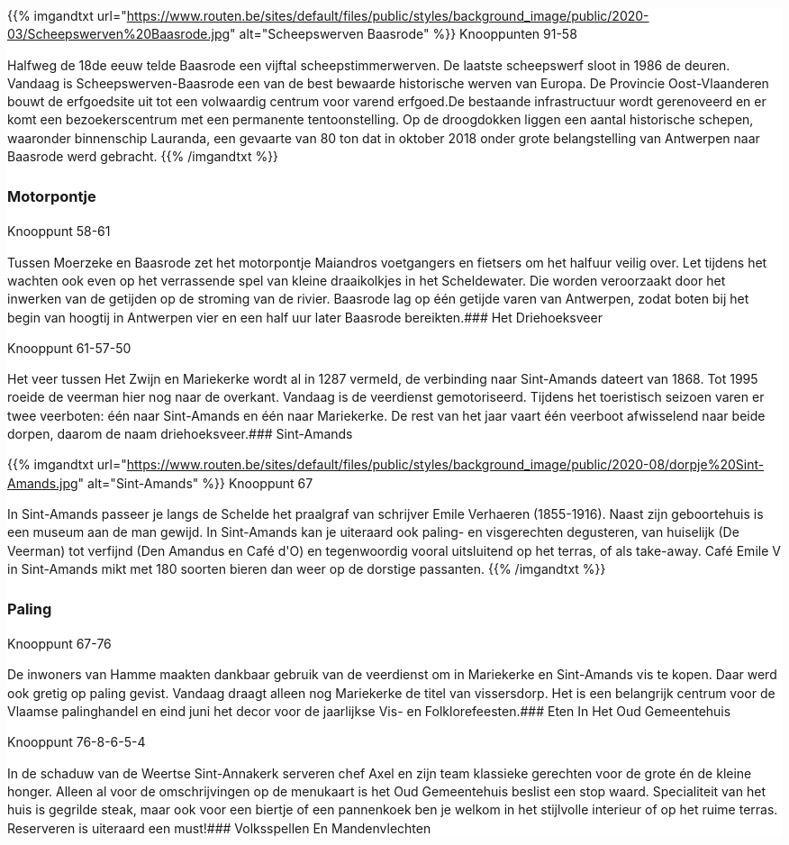 {{% imgandtxt url="https://www.routen.be/sites/default/files/public/styles/background_image/public/2020-03/Scheepswerven%20Baasrode.jpg" alt="Scheepswerven Baasrode" %}}
Knooppunten 91-58

Halfweg de 18de eeuw telde Baasrode een vijftal scheepstimmerwerven. De laatste scheepswerf sloot in 1986 de deuren. Vandaag is Scheepswerven-Baasrode een van de best bewaarde historische werven van Europa. De Provincie Oost-Vlaanderen bouwt de erfgoedsite uit tot een volwaardig centrum voor varend erfgoed.De bestaande infrastructuur wordt gerenoveerd en er komt een bezoekerscentrum met een permanente tentoonstelling. Op de droogdokken liggen een aantal historische schepen, waaronder binnenschip Lauranda, een gevaarte van 80 ton dat in oktober 2018 onder grote belangstelling van Antwerpen naar Baasrode werd gebracht.
{{% /imgandtxt %}}

### Motorpontje

Knooppunt 58-61

Tussen Moerzeke en Baasrode zet het motorpontje Maiandros voetgangers en fietsers om het halfuur veilig over. Let tijdens het wachten ook even op het verrassende spel van kleine draaikolkjes in het Scheldewater. Die worden veroorzaakt door het inwerken van de getijden op de stroming van de rivier. Baasrode lag op één getijde varen van Antwerpen, zodat boten bij het begin van hoogtij in Antwerpen vier en een half uur later Baasrode bereikten.### Het Driehoeksveer

Knooppunt 61-57-50

Het veer tussen Het Zwijn en Mariekerke wordt al in 1287 vermeld, de verbinding naar Sint-Amands dateert van 1868. Tot 1995 roeide de veerman hier nog naar de overkant. Vandaag is de veerdienst gemotoriseerd. Tijdens het toeristisch seizoen varen er twee veerboten: één naar Sint-Amands en één naar Mariekerke. De rest van het jaar vaart één veerboot afwisselend naar beide dorpen, daarom de naam driehoeksveer.### Sint-Amands

{{% imgandtxt url="https://www.routen.be/sites/default/files/public/styles/background_image/public/2020-08/dorpje%20Sint-Amands.jpg" alt="Sint-Amands" %}}
Knooppunt 67

In Sint-Amands passeer je langs de Schelde het praalgraf van schrijver Emile Verhaeren (1855-1916). Naast zijn geboortehuis is een museum aan de man gewijd. In Sint-Amands kan je uiteraard ook paling- en visgerechten degusteren, van huiselijk (De Veerman) tot verfijnd (Den Amandus en Café d'O) en tegenwoordig vooral uitsluitend op het terras, of als take-away. Café Emile V in Sint-Amands mikt met 180 soorten bieren dan weer op de dorstige passanten.
{{% /imgandtxt %}}

### Paling

Knooppunt 67-76

De inwoners van Hamme maakten dankbaar gebruik van de veerdienst om in Mariekerke en Sint-Amands vis te kopen. Daar werd ook gretig op paling gevist. Vandaag draagt alleen nog Mariekerke de titel van vissersdorp. Het is een belangrijk centrum voor de Vlaamse palinghandel en eind juni het decor voor de jaarlijkse Vis- en Folklorefeesten.### Eten In Het Oud Gemeentehuis

Knooppunt 76-8-6-5-4

In de schaduw van de Weertse Sint-Annakerk serveren chef Axel en zijn team klassieke gerechten voor de grote én de kleine honger. Alleen al voor de omschrijvingen op de menukaart is het Oud Gemeentehuis beslist een stop waard. Specialiteit van het huis is gegrilde steak, maar ook voor een biertje of een pannenkoek ben je welkom in het stijlvolle interieur of op het ruime terras. Reserveren is uiteraard een must!### Volksspellen En Mandenvlechten
